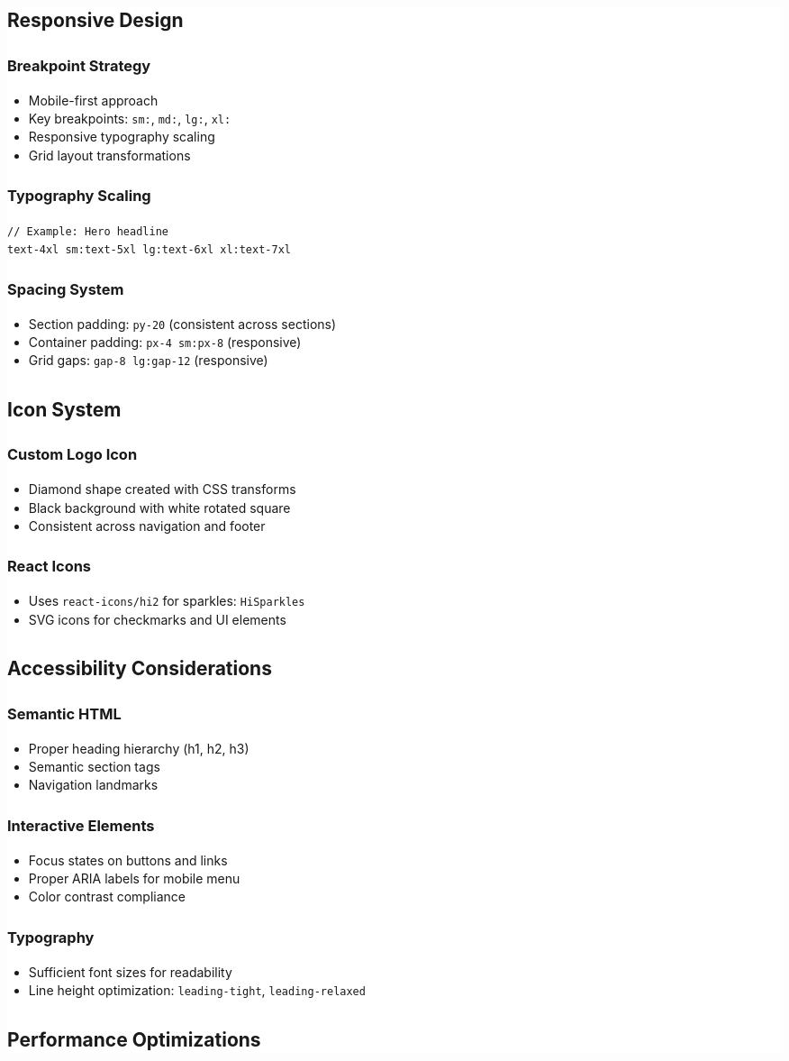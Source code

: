 ## Responsive Design

### Breakpoint Strategy
- Mobile-first approach
- Key breakpoints: `sm:`, `md:`, `lg:`, `xl:`
- Responsive typography scaling
- Grid layout transformations

### Typography Scaling
```tsx
// Example: Hero headline
text-4xl sm:text-5xl lg:text-6xl xl:text-7xl
```

### Spacing System
- Section padding: `py-20` (consistent across sections)
- Container padding: `px-4 sm:px-8` (responsive)
- Grid gaps: `gap-8 lg:gap-12` (responsive)

## Icon System

### Custom Logo Icon
- Diamond shape created with CSS transforms
- Black background with white rotated square
- Consistent across navigation and footer

### React Icons
- Uses `react-icons/hi2` for sparkles: `HiSparkles`
- SVG icons for checkmarks and UI elements

## Accessibility Considerations

### Semantic HTML
- Proper heading hierarchy (h1, h2, h3)
- Semantic section tags
- Navigation landmarks

### Interactive Elements
- Focus states on buttons and links
- Proper ARIA labels for mobile menu
- Color contrast compliance

### Typography
- Sufficient font sizes for readability
- Line height optimization: `leading-tight`, `leading-relaxed`

## Performance Optimizations
